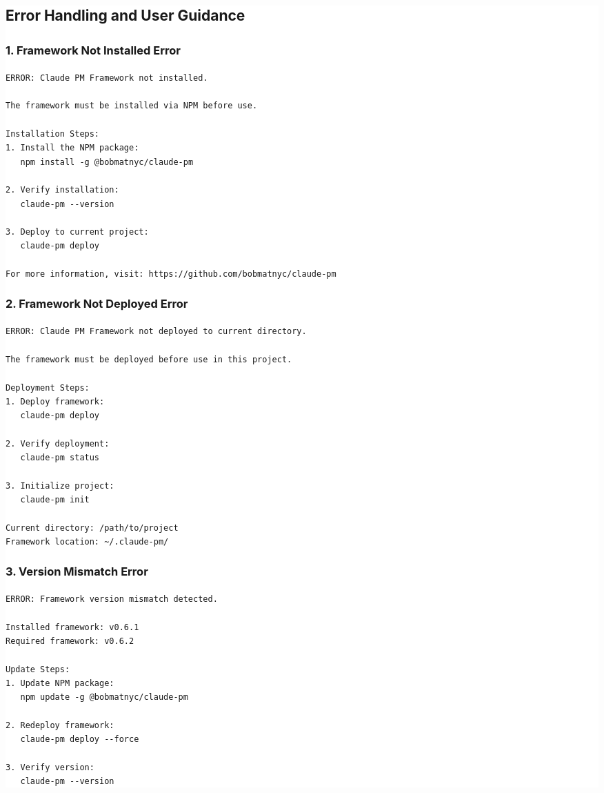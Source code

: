 ## Error Handling and User Guidance

### 1. Framework Not Installed Error
```
ERROR: Claude PM Framework not installed.

The framework must be installed via NPM before use.

Installation Steps:
1. Install the NPM package:
   npm install -g @bobmatnyc/claude-pm

2. Verify installation:
   claude-pm --version

3. Deploy to current project:
   claude-pm deploy

For more information, visit: https://github.com/bobmatnyc/claude-pm
```

### 2. Framework Not Deployed Error
```
ERROR: Claude PM Framework not deployed to current directory.

The framework must be deployed before use in this project.

Deployment Steps:
1. Deploy framework:
   claude-pm deploy

2. Verify deployment:
   claude-pm status

3. Initialize project:
   claude-pm init

Current directory: /path/to/project
Framework location: ~/.claude-pm/
```

### 3. Version Mismatch Error
```
ERROR: Framework version mismatch detected.

Installed framework: v0.6.1
Required framework: v0.6.2

Update Steps:
1. Update NPM package:
   npm update -g @bobmatnyc/claude-pm

2. Redeploy framework:
   claude-pm deploy --force

3. Verify version:
   claude-pm --version
```
